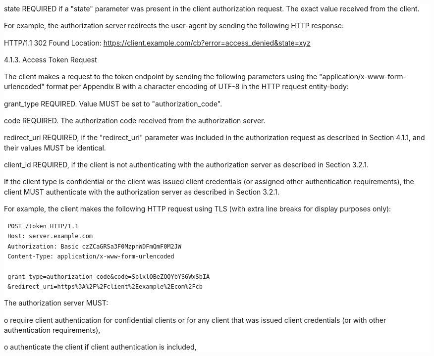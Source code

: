 state
REQUIRED if a "state" parameter was present in the client
authorization request.  The exact value received from the
client.

For example, the authorization server redirects the user-agent by
sending the following HTTP response:

HTTP/1.1 302 Found
Location: https://client.example.com/cb?error=access_denied&state=xyz

4.1.3.  Access Token Request

The client makes a request to the token endpoint by sending the
following parameters using the "application/x-www-form-urlencoded"
format per Appendix B with a character encoding of UTF-8 in the HTTP
request entity-body:

grant_type
REQUIRED.  Value MUST be set to "authorization_code".

code
REQUIRED.  The authorization code received from the
authorization server.

redirect_uri
REQUIRED, if the "redirect_uri" parameter was included in the
authorization request as described in Section 4.1.1, and their
values MUST be identical.

client_id
REQUIRED, if the client is not authenticating with the
authorization server as described in Section 3.2.1.

If the client type is confidential or the client was issued client
credentials (or assigned other authentication requirements), the
client MUST authenticate with the authorization server as described
in Section 3.2.1.

For example, the client makes the following HTTP request using TLS
(with extra line breaks for display purposes only):

     POST /token HTTP/1.1
     Host: server.example.com
     Authorization: Basic czZCaGRSa3F0MzpnWDFmQmF0M2JW
     Content-Type: application/x-www-form-urlencoded

     grant_type=authorization_code&code=SplxlOBeZQQYbYS6WxSbIA
     &redirect_uri=https%3A%2F%2Fclient%2Eexample%2Ecom%2Fcb

The authorization server MUST:

o  require client authentication for confidential clients or for any
client that was issued client credentials (or with other
authentication requirements),

o  authenticate the client if client authentication is included,
